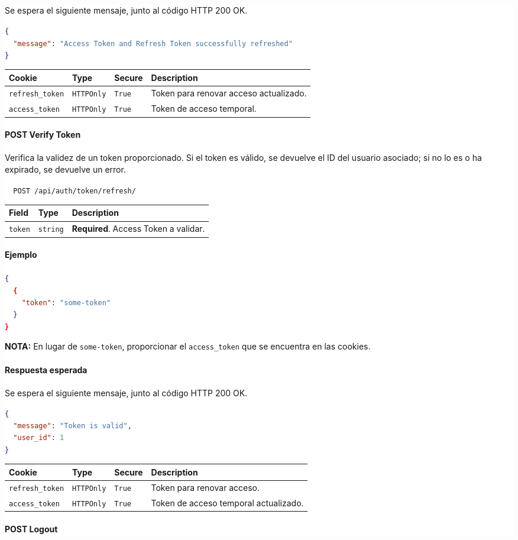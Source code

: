Se espera el siguiente mensaje, junto al código HTTP 200 OK.

```json
{
  "message": "Access Token and Refresh Token successfully refreshed"
}
```

| Cookie          | Type       | Secure | Description                            |
| :-------------- | :--------- | :----- | :------------------------------------- |
| `refresh_token` | `HTTPOnly` | `True` | Token para renovar acceso actualizado. |
| `access_token`  | `HTTPOnly` | `True` | Token de acceso temporal.              |

#### POST Verify Token

Verifica la validez de un token proporcionado. Si el token es válido, se devuelve el ID del usuario asociado; si no lo es o ha expirado, se devuelve un error.

```http
  POST /api/auth/token/refresh/
```

| Field        | Type     | Description                           |
| :----------- | :------- | :------------------------------------ |
| `token`      | `string` | **Required**. Access Token a validar. |

#### Ejemplo

```json
{
  {
    "token": "some-token"
  }
}
```
**NOTA:** En lugar de `some-token`, proporcionar el `access_token` que se encuentra en las cookies.

#### Respuesta esperada

Se espera el siguiente mensaje, junto al código HTTP 200 OK.

```json
{
  "message": "Token is valid",
  "user_id": 1
}
```

| Cookie          | Type       | Secure | Description                           |
| :-------------- | :--------- | :----- | :------------------------------------ |
| `refresh_token` | `HTTPOnly` | `True` | Token para renovar acceso.            |
| `access_token`  | `HTTPOnly` | `True` | Token de acceso temporal actualizado. |

#### POST Logout
